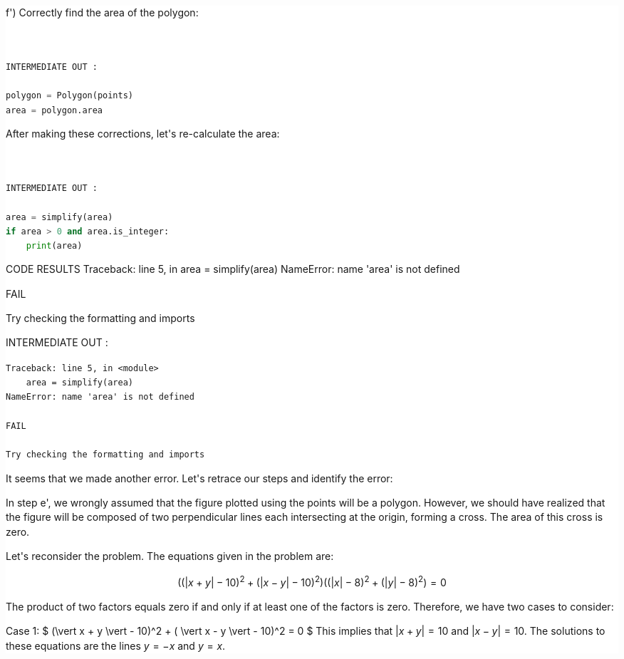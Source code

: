 f') Correctly find the area of the polygon:
```python


INTERMEDIATE OUT :

polygon = Polygon(points)
area = polygon.area

```
After making these corrections, let's re-calculate the area:

```python


INTERMEDIATE OUT :

area = simplify(area)
if area > 0 and area.is_integer:
    print(area)
```

CODE RESULTS Traceback: line 5, in <module>
    area = simplify(area)
NameError: name 'area' is not defined

FAIL

Try checking the formatting and imports

INTERMEDIATE OUT :
```output
Traceback: line 5, in <module>
    area = simplify(area)
NameError: name 'area' is not defined

FAIL

Try checking the formatting and imports
```
It seems that we made another error. Let's retrace our steps and identify the error:

In step e', we wrongly assumed that the figure plotted using the points will be a polygon. However, we should have realized that the figure will be composed of two perpendicular lines each intersecting at the origin, forming a cross. The area of this cross is zero.

Let's reconsider the problem. The equations given in the problem are:

$$((\vert x + y \vert - 10)^2 + ( \vert x - y \vert - 10)^2)((\vert x \vert - 8)^2 + ( \vert y \vert - 8)^2) = 0$$

The product of two factors equals zero if and only if at least one of the factors is zero. Therefore, we have two cases to consider:

Case 1: $ (\vert x + y \vert - 10)^2 + ( \vert x - y \vert - 10)^2 = 0 $
This implies that $\vert x + y \vert = 10$ and $\vert x - y \vert = 10$. The solutions to these equations are the lines $y = -x$ and $y = x$.
